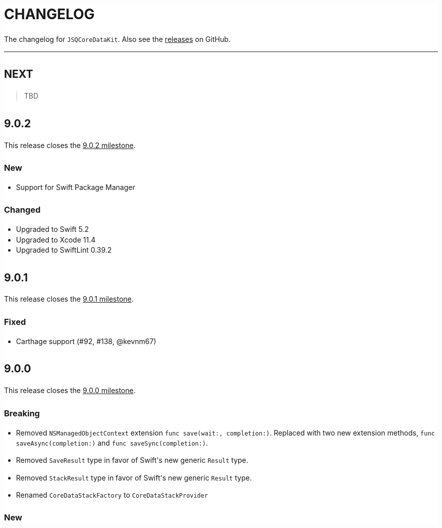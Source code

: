 # CHANGELOG

The changelog for `JSQCoreDataKit`. Also see the [releases](https://github.com/jessesquires/JSQCoreDataKit/releases) on GitHub.

--------------------------------------

NEXT
-----

> TBD

9.0.2
-----

This release closes the [9.0.2 milestone](https://github.com/jessesquires/JSQCoreDataKit/milestone/19?closed=1).

### New

- Support for Swift Package Manager

### Changed

- Upgraded to Swift 5.2
- Upgraded to Xcode 11.4
- Upgraded to SwiftLint 0.39.2

9.0.1
-----

This release closes the [9.0.1 milestone](https://github.com/jessesquires/JSQCoreDataKit/milestone/18?closed=1).

### Fixed

- Carthage support (#92, #138, @kevnm67)

9.0.0
-----

This release closes the [9.0.0 milestone](https://github.com/jessesquires/JSQCoreDataKit/milestone/17?closed=1).

### Breaking

- Removed `NSManagedObjectContext` extension `func save(wait:, completion:)`. Replaced with two new extension methods, `func saveAsync(completion:)` and `func saveSync(completion:)`.

- Removed `SaveResult` type in favor of Swift's new generic `Result` type.

- Removed `StackResult` type in favor of Swift's new generic `Result` type.

- Renamed `CoreDataStackFactory` to `CoreDataStackProvider`

### New
